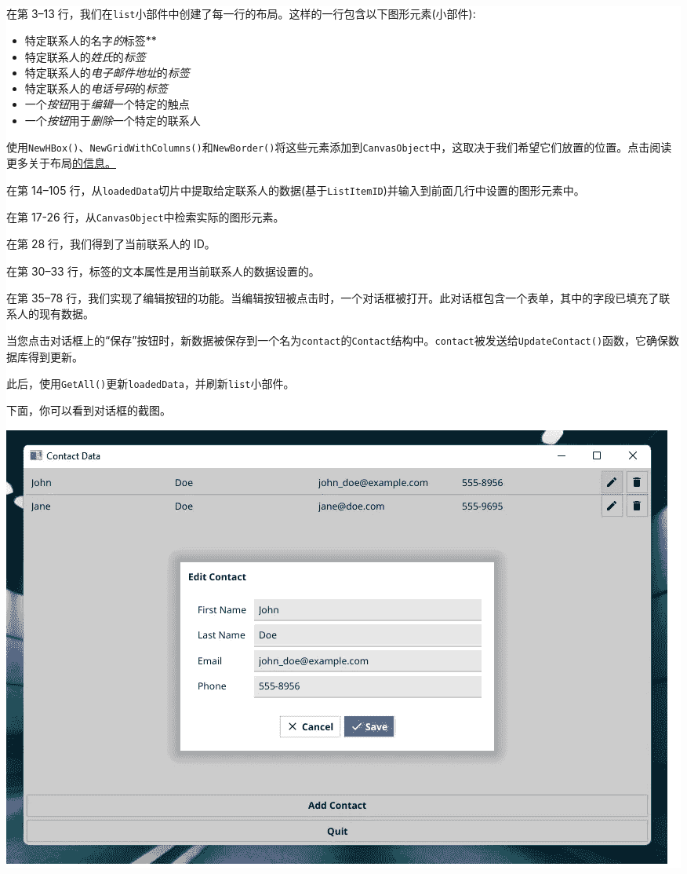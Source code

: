 在第 3–13 行，我们在`list`小部件中创建了每一行的布局。这样的一行包含以下图形元素(小部件):

*   特定联系人的名字*的*标签**
*   特定联系人的*姓氏*的*标签*
*   特定联系人的*电子邮件地址*的*标签*
*   特定联系人的*电话号码*的*标签*
*   一个*按钮*用于*编辑*一个特定的触点
*   一个*按钮*用于*删除*一个特定的联系人

使用`NewHBox()`、`NewGridWithColumns()`和`NewBorder()`将这些元素添加到`CanvasObject`中，这取决于我们希望它们放置的位置。点击阅读更多关于布局[的信息。](https://developer.fyne.io/api/v2.1/layout/)

在第 14–105 行，从`loadedData`切片中提取给定联系人的数据(基于`ListItemID`)并输入到前面几行中设置的图形元素中。

在第 17-26 行，从`CanvasObject`中检索实际的图形元素。

在第 28 行，我们得到了当前联系人的 ID。

在第 30–33 行，标签的文本属性是用当前联系人的数据设置的。

在第 35–78 行，我们实现了编辑按钮的功能。当编辑按钮被点击时，一个对话框被打开。此对话框包含一个表单，其中的字段已填充了联系人的现有数据。

当您点击对话框上的“保存”按钮时，新数据被保存到一个名为`contact`的`Contact`结构中。`contact`被发送给`UpdateContact()`函数，它确保数据库得到更新。

此后，使用`GetAll()`更新`loadedData`，并刷新`list`小部件。

下面，你可以看到对话框的截图。

![](img/e5d2fe7bae5d63484860e5518a60d9c5.png)
